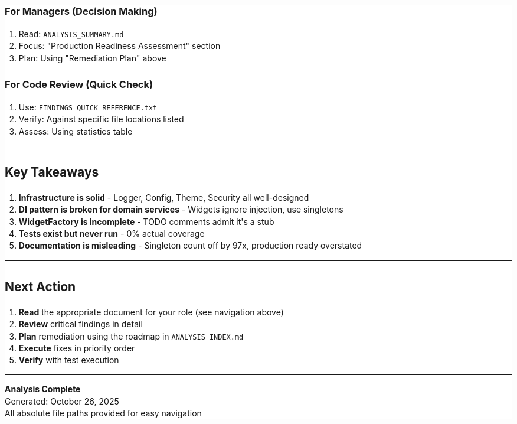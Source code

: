 ### For Managers (Decision Making)
1. Read: `ANALYSIS_SUMMARY.md`
2. Focus: "Production Readiness Assessment" section
3. Plan: Using "Remediation Plan" above

### For Code Review (Quick Check)
1. Use: `FINDINGS_QUICK_REFERENCE.txt`
2. Verify: Against specific file locations listed
3. Assess: Using statistics table

---

## Key Takeaways

1. **Infrastructure is solid** - Logger, Config, Theme, Security all well-designed
2. **DI pattern is broken for domain services** - Widgets ignore injection, use singletons
3. **WidgetFactory is incomplete** - TODO comments admit it's a stub
4. **Tests exist but never run** - 0% actual coverage
5. **Documentation is misleading** - Singleton count off by 97x, production ready overstated

---

## Next Action

1. **Read** the appropriate document for your role (see navigation above)
2. **Review** critical findings in detail
3. **Plan** remediation using the roadmap in `ANALYSIS_INDEX.md`
4. **Execute** fixes in priority order
5. **Verify** with test execution

---

**Analysis Complete**  
Generated: October 26, 2025  
All absolute file paths provided for easy navigation

